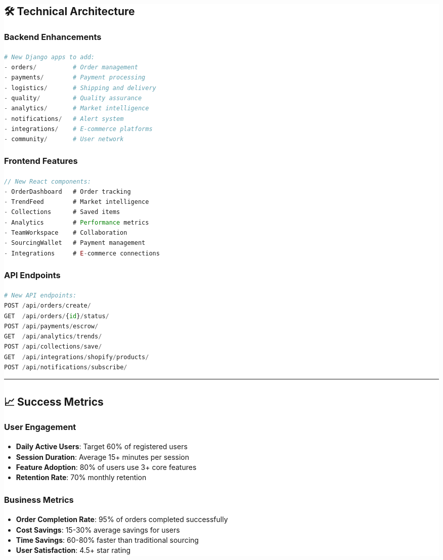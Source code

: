 
## 🛠️ Technical Architecture

### Backend Enhancements
```python
# New Django apps to add:
- orders/          # Order management
- payments/        # Payment processing
- logistics/       # Shipping and delivery
- quality/         # Quality assurance
- analytics/       # Market intelligence
- notifications/   # Alert system
- integrations/    # E-commerce platforms
- community/       # User network
```

### Frontend Features
```typescript
// New React components:
- OrderDashboard   # Order tracking
- TrendFeed        # Market intelligence
- Collections      # Saved items
- Analytics        # Performance metrics
- TeamWorkspace    # Collaboration
- SourcingWallet   # Payment management
- Integrations     # E-commerce connections
```

### API Endpoints
```python
# New API endpoints:
POST /api/orders/create/
GET  /api/orders/{id}/status/
POST /api/payments/escrow/
GET  /api/analytics/trends/
POST /api/collections/save/
GET  /api/integrations/shopify/products/
POST /api/notifications/subscribe/
```

---

## 📈 Success Metrics

### User Engagement
- **Daily Active Users**: Target 60% of registered users
- **Session Duration**: Average 15+ minutes per session
- **Feature Adoption**: 80% of users use 3+ core features
- **Retention Rate**: 70% monthly retention

### Business Metrics
- **Order Completion Rate**: 95% of orders completed successfully
- **Cost Savings**: 15-30% average savings for users
- **Time Savings**: 60-80% faster than traditional sourcing
- **User Satisfaction**: 4.5+ star rating
